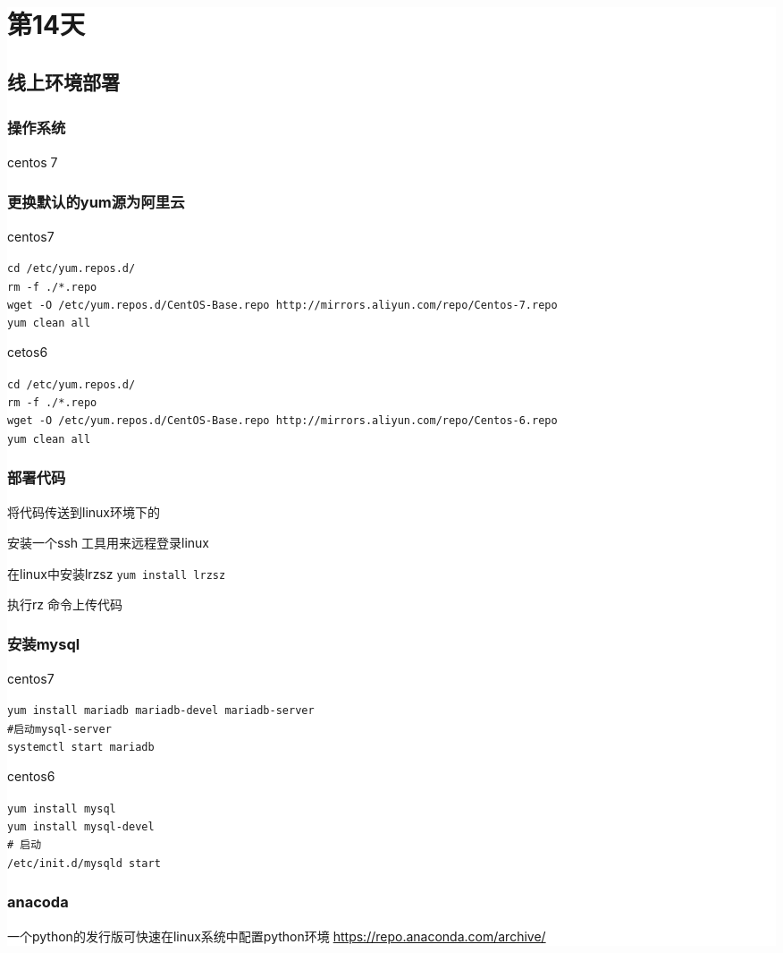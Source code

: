 # 第14天

## 线上环境部署

### 操作系统
centos 7

### 更换默认的yum源为阿里云
centos7
```
cd /etc/yum.repos.d/
rm -f ./*.repo
wget -O /etc/yum.repos.d/CentOS-Base.repo http://mirrors.aliyun.com/repo/Centos-7.repo
yum clean all
```

cetos6
```
cd /etc/yum.repos.d/
rm -f ./*.repo
wget -O /etc/yum.repos.d/CentOS-Base.repo http://mirrors.aliyun.com/repo/Centos-6.repo
yum clean all
```

### 部署代码
将代码传送到linux环境下的

安装一个ssh 工具用来远程登录linux

在linux中安装lrzsz `yum install lrzsz`

执行rz 命令上传代码


### 安装mysql
centos7
```
yum install mariadb mariadb-devel mariadb-server
#启动mysql-server
systemctl start mariadb
```
centos6
```
yum install mysql
yum install mysql-devel
# 启动
/etc/init.d/mysqld start
```

### anacoda 
一个python的发行版可快速在linux系统中配置python环境
https://repo.anaconda.com/archive/
